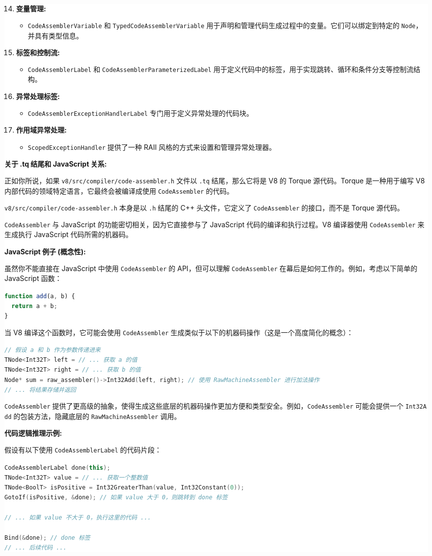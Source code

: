 14. **变量管理:**
    - `CodeAssemblerVariable` 和 `TypedCodeAssemblerVariable` 用于声明和管理代码生成过程中的变量。它们可以绑定到特定的 `Node`，并具有类型信息。

15. **标签和控制流:**
    - `CodeAssemblerLabel` 和 `CodeAssemblerParameterizedLabel` 用于定义代码中的标签，用于实现跳转、循环和条件分支等控制流结构。

16. **异常处理标签:**
    - `CodeAssemblerExceptionHandlerLabel` 专门用于定义异常处理的代码块。

17. **作用域异常处理:**
    - `ScopedExceptionHandler` 提供了一种 RAII 风格的方式来设置和管理异常处理器。

**关于 .tq 结尾和 JavaScript 关系:**

正如你所说，如果 `v8/src/compiler/code-assembler.h` 文件以 `.tq` 结尾，那么它将是 V8 的 Torque 源代码。Torque 是一种用于编写 V8 内部代码的领域特定语言，它最终会被编译成使用 `CodeAssembler` 的代码。

`v8/src/compiler/code-assembler.h` 本身是以 `.h` 结尾的 C++ 头文件，它定义了 `CodeAssembler` 的接口，而不是 Torque 源代码。

`CodeAssembler` 与 JavaScript 的功能密切相关，因为它直接参与了 JavaScript 代码的编译和执行过程。V8 编译器使用 `CodeAssembler` 来生成执行 JavaScript 代码所需的机器码。

**JavaScript 例子 (概念性):**

虽然你不能直接在 JavaScript 中使用 `CodeAssembler` 的 API，但可以理解 `CodeAssembler` 在幕后是如何工作的。例如，考虑以下简单的 JavaScript 函数：

```javascript
function add(a, b) {
  return a + b;
}
```

当 V8 编译这个函数时，它可能会使用 `CodeAssembler` 生成类似于以下的机器码操作（这是一个高度简化的概念）：

```c++
// 假设 a 和 b 作为参数传递进来
TNode<Int32T> left = // ... 获取 a 的值
TNode<Int32T> right = // ... 获取 b 的值
Node* sum = raw_assembler()->Int32Add(left, right); // 使用 RawMachineAssembler 进行加法操作
// ... 将结果存储并返回
```

`CodeAssembler` 提供了更高级的抽象，使得生成这些底层的机器码操作更加方便和类型安全。例如，`CodeAssembler` 可能会提供一个 `Int32Add` 的包装方法，隐藏底层的 `RawMachineAssembler` 调用。

**代码逻辑推理示例:**

假设有以下使用 `CodeAssemblerLabel` 的代码片段：

```c++
CodeAssemblerLabel done(this);
TNode<Int32T> value = // ... 获取一个整数值
TNode<BoolT> isPositive = Int32GreaterThan(value, Int32Constant(0));
GotoIf(isPositive, &done); // 如果 value 大于 0，则跳转到 done 标签

// ... 如果 value 不大于 0，执行这里的代码 ...

Bind(&done); // done 标签
// ... 后续代码 ...
```
